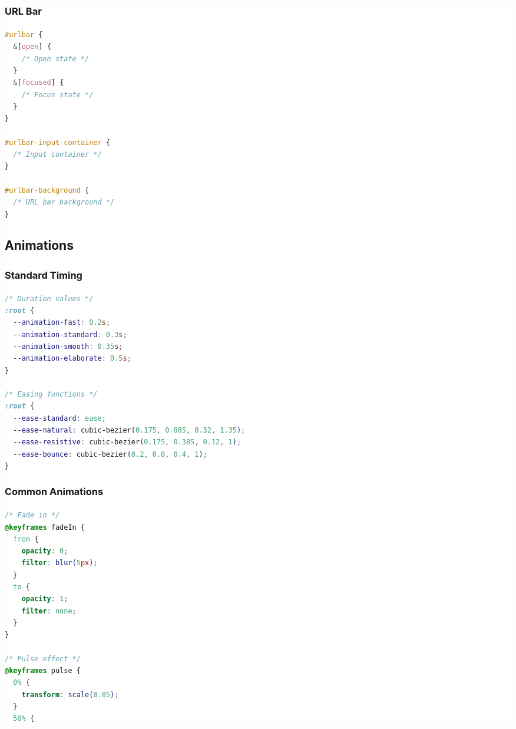 ### URL Bar

```css
#urlbar {
  &[open] {
    /* Open state */
  }
  &[focused] {
    /* Focus state */
  }
}

#urlbar-input-container {
  /* Input container */
}

#urlbar-background {
  /* URL bar background */
}
```

## Animations

### Standard Timing

```css
/* Duration values */
:root {
  --animation-fast: 0.2s;
  --animation-standard: 0.3s;
  --animation-smooth: 0.35s;
  --animation-elaborate: 0.5s;
}

/* Easing functions */
:root {
  --ease-standard: ease;
  --ease-natural: cubic-bezier(0.175, 0.885, 0.32, 1.35);
  --ease-resistive: cubic-bezier(0.175, 0.385, 0.12, 1);
  --ease-bounce: cubic-bezier(0.2, 0.8, 0.4, 1);
}
```

### Common Animations

```css
/* Fade in */
@keyframes fadeIn {
  from {
    opacity: 0;
    filter: blur(5px);
  }
  to {
    opacity: 1;
    filter: none;
  }
}

/* Pulse effect */
@keyframes pulse {
  0% {
    transform: scale(0.85);
  }
  50% {
```
